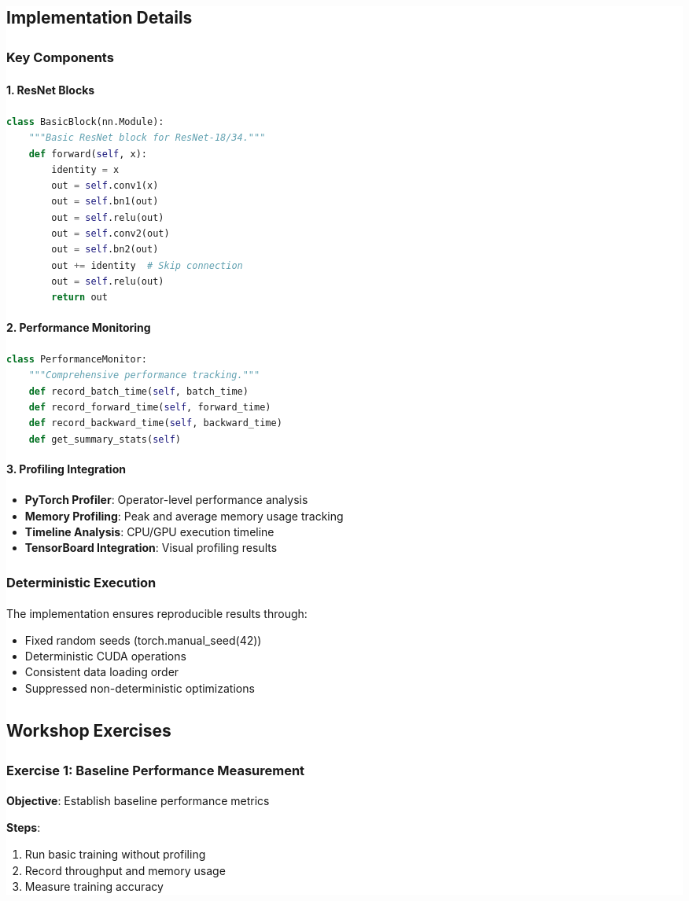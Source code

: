 ## Implementation Details

### Key Components

#### 1. ResNet Blocks
```python
class BasicBlock(nn.Module):
    """Basic ResNet block for ResNet-18/34."""
    def forward(self, x):
        identity = x
        out = self.conv1(x)
        out = self.bn1(out)
        out = self.relu(out)
        out = self.conv2(out)
        out = self.bn2(out)
        out += identity  # Skip connection
        out = self.relu(out)
        return out
```

#### 2. Performance Monitoring
```python
class PerformanceMonitor:
    """Comprehensive performance tracking."""
    def record_batch_time(self, batch_time)
    def record_forward_time(self, forward_time)
    def record_backward_time(self, backward_time)
    def get_summary_stats(self)
```

#### 3. Profiling Integration
- **PyTorch Profiler**: Operator-level performance analysis
- **Memory Profiling**: Peak and average memory usage tracking
- **Timeline Analysis**: CPU/GPU execution timeline
- **TensorBoard Integration**: Visual profiling results

### Deterministic Execution

The implementation ensures reproducible results through:
- Fixed random seeds (torch.manual_seed(42))
- Deterministic CUDA operations
- Consistent data loading order
- Suppressed non-deterministic optimizations

## Workshop Exercises

### Exercise 1: Baseline Performance Measurement

**Objective**: Establish baseline performance metrics

**Steps**:
1. Run basic training without profiling
2. Record throughput and memory usage
3. Measure training accuracy
